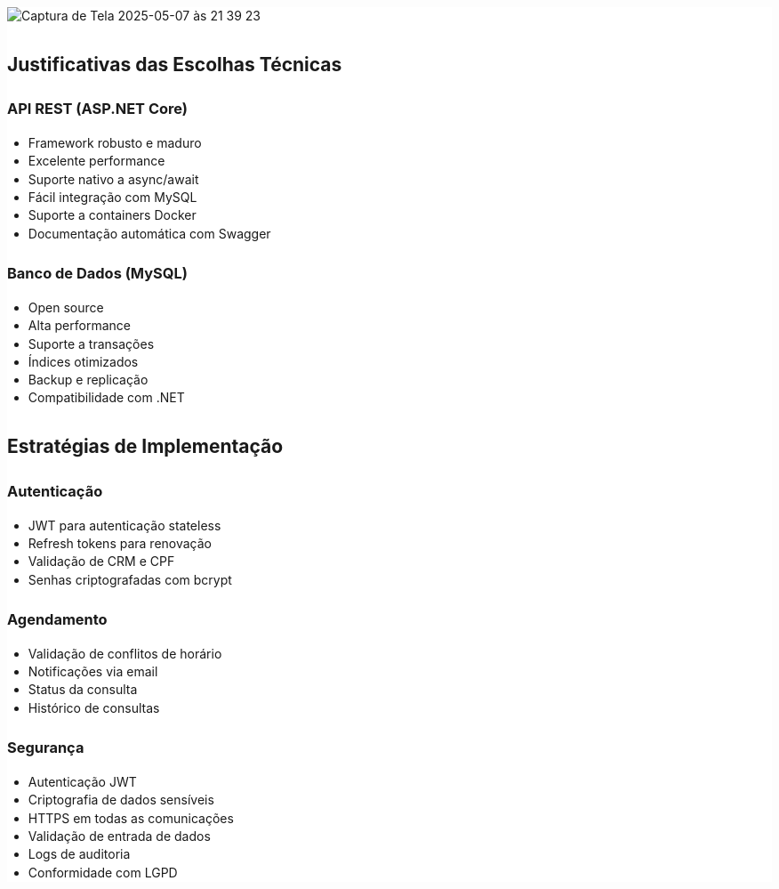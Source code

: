 ![Captura de Tela 2025-05-07 às 21 39 23](https://github.com/user-attachments/assets/1528d7a1-8d47-4358-b446-c859783dfa14)


## Justificativas das Escolhas Técnicas
### API REST (ASP.NET Core)
- Framework robusto e maduro
- Excelente performance
- Suporte nativo a async/await
- Fácil integração com MySQL
- Suporte a containers Docker
- Documentação automática com Swagger

### Banco de Dados (MySQL)
- Open source
- Alta performance
- Suporte a transações
- Índices otimizados
- Backup e replicação
- Compatibilidade com .NET

## Estratégias de Implementação
### Autenticação
- JWT para autenticação stateless
- Refresh tokens para renovação
- Validação de CRM e CPF
- Senhas criptografadas com bcrypt

### Agendamento
- Validação de conflitos de horário
- Notificações via email
- Status da consulta
- Histórico de consultas

### Segurança
- Autenticação JWT
- Criptografia de dados sensíveis
- HTTPS em todas as comunicações
- Validação de entrada de dados
- Logs de auditoria
- Conformidade com LGPD
